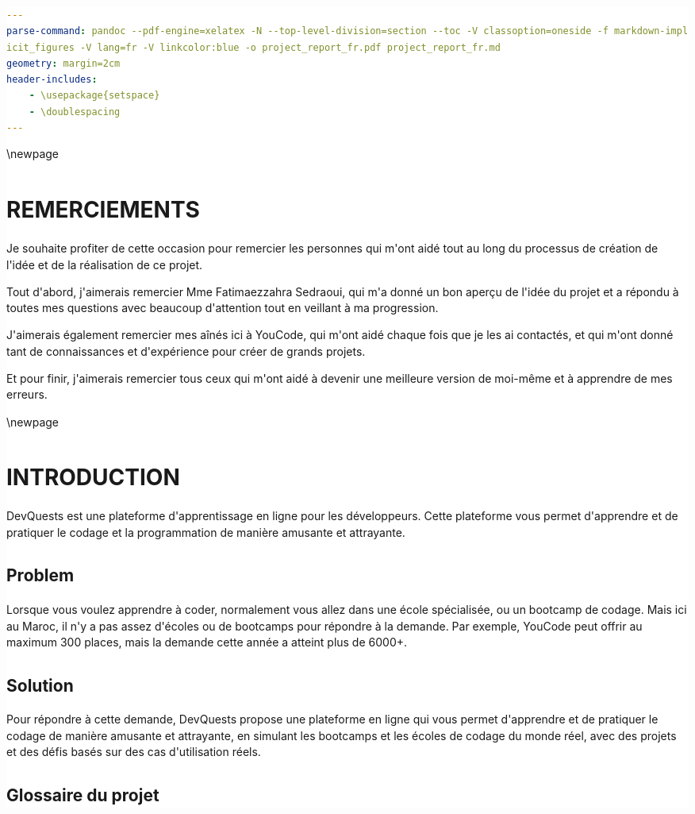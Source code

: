 ```yaml
---
parse-command: pandoc --pdf-engine=xelatex -N --top-level-division=section --toc -V classoption=oneside -f markdown-implicit_figures -V lang=fr -V linkcolor:blue -o project_report_fr.pdf project_report_fr.md
geometry: margin=2cm
header-includes:
    - \usepackage{setspace}
    - \doublespacing
---
```





\newpage

# REMERCIEMENTS

Je souhaite profiter de cette occasion pour remercier les personnes qui m'ont aidé tout au long du processus de création de l'idée et de la réalisation de ce projet.

Tout d'abord, j'aimerais remercier Mme Fatimaezzahra Sedraoui, qui m'a donné un bon aperçu de l'idée du projet et a répondu à toutes mes questions avec beaucoup d'attention tout en veillant à ma progression.

J'aimerais également remercier mes aînés ici à YouCode, qui m'ont aidé chaque fois que je les ai contactés, et qui m'ont donné tant de connaissances et d'expérience pour créer de grands projets.

Et pour finir, j'aimerais remercier tous ceux qui m'ont aidé à devenir une meilleure version de moi-même et à apprendre de mes erreurs.

\newpage

# INTRODUCTION

DevQuests est une plateforme d'apprentissage en ligne pour les développeurs. Cette plateforme vous permet d'apprendre et de pratiquer le codage et la programmation de manière amusante et attrayante.

## Problem

Lorsque vous voulez apprendre à coder, normalement vous allez dans une école spécialisée, ou un bootcamp de codage. Mais ici au Maroc, il n'y a pas assez d'écoles ou de bootcamps pour répondre à la demande. Par exemple, YouCode peut offrir au maximum 300 places, mais la demande cette année a atteint plus de 6000+.

## Solution

Pour répondre à cette demande, DevQuests propose une plateforme en ligne qui vous permet d'apprendre et de pratiquer le codage de manière amusante et attrayante, en simulant les bootcamps et les écoles de codage du monde réel, avec des projets et des défis basés sur des cas d'utilisation réels.

## Glossaire du projet
